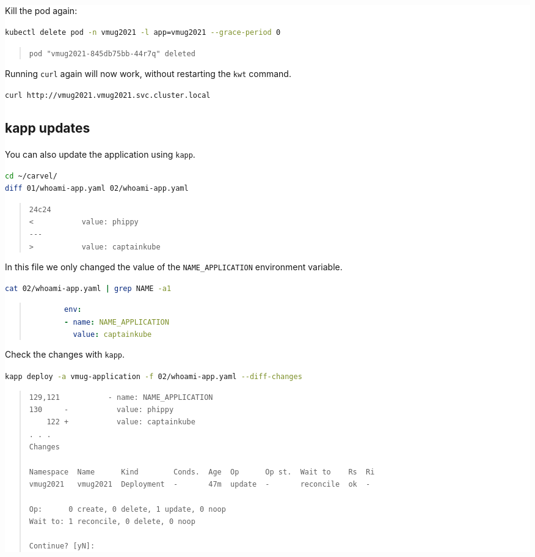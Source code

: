 Kill the pod again:

```bash
kubectl delete pod -n vmug2021 -l app=vmug2021 --grace-period 0
```

> ```
> pod "vmug2021-845db75bb-44r7q" deleted
> ```

Running `curl` again will now work, without restarting the `kwt` command.

```bash
curl http://vmug2021.vmug2021.svc.cluster.local
```

## kapp updates

You can also update the application using `kapp`.

```bash
cd ~/carvel/
diff 01/whoami-app.yaml 02/whoami-app.yaml
```

>```
>24c24
><           value: phippy
>---
>>           value: captainkube
>```

In this file we only changed the value of the `NAME_APPLICATION` environment variable.


```bash
cat 02/whoami-app.yaml | grep NAME -a1
```

> ```yaml
>         env:
>         - name: NAME_APPLICATION
>           value: captainkube
> ```

Check the changes with `kapp`.

```bash
kapp deploy -a vmug-application -f 02/whoami-app.yaml --diff-changes
```

> ```
> 129,121           - name: NAME_APPLICATION
> 130     -           value: phippy
>     122 +           value: captainkube
> . . .
> Changes
>
> Namespace  Name      Kind        Conds.  Age  Op      Op st.  Wait to    Rs  Ri
> vmug2021   vmug2021  Deployment  -       47m  update  -       reconcile  ok  -
>
> Op:      0 create, 0 delete, 1 update, 0 noop
> Wait to: 1 reconcile, 0 delete, 0 noop
>
> Continue? [yN]:
> ```
